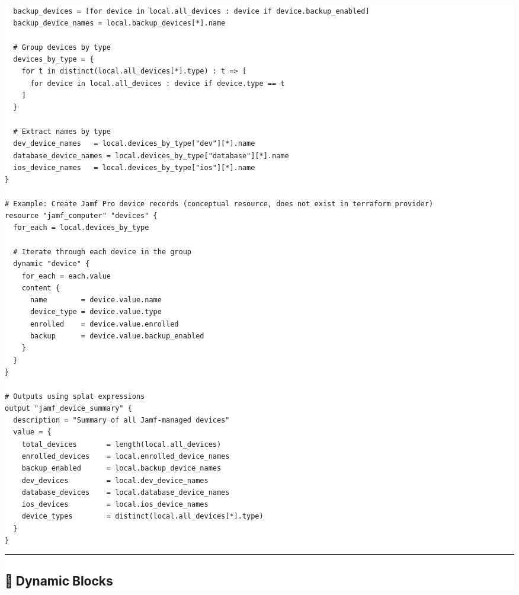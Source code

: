 ```hcl
  backup_devices = [for device in local.all_devices : device if device.backup_enabled]
  backup_device_names = local.backup_devices[*].name

  # Group devices by type
  devices_by_type = {
    for t in distinct(local.all_devices[*].type) : t => [
      for device in local.all_devices : device if device.type == t
    ]
  }

  # Extract names by type
  dev_device_names   = local.devices_by_type["dev"][*].name
  database_device_names = local.devices_by_type["database"][*].name
  ios_device_names   = local.devices_by_type["ios"][*].name
}

# Example: Create Jamf Pro device records (conceptual resource, does not exist in terraform provider)
resource "jamf_computer" "devices" {
  for_each = local.devices_by_type

  # Iterate through each device in the group
  dynamic "device" {
    for_each = each.value
    content {
      name        = device.value.name
      device_type = device.value.type
      enrolled    = device.value.enrolled
      backup      = device.value.backup_enabled
    }
  }
}

# Outputs using splat expressions
output "jamf_device_summary" {
  description = "Summary of all Jamf-managed devices"
  value = {
    total_devices       = length(local.all_devices)
    enrolled_devices    = local.enrolled_device_names
    backup_enabled      = local.backup_device_names
    dev_devices         = local.dev_device_names
    database_devices    = local.database_device_names
    ios_devices         = local.ios_device_names
    device_types        = distinct(local.all_devices[*].type)
  }
}
```

---

## 🧱 Dynamic Blocks
